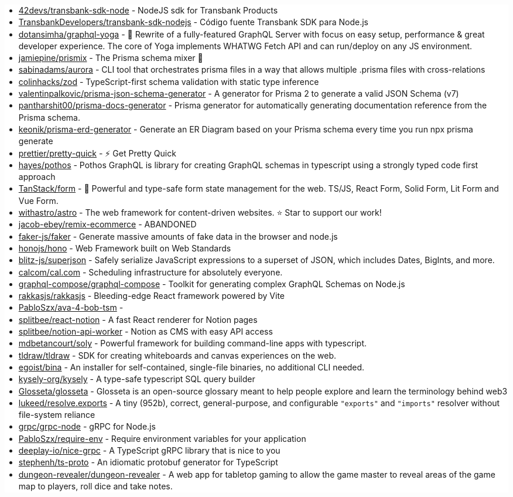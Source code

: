 - [42devs/transbank-sdk-node](https://github.com/42devs/transbank-sdk-node) - NodeJS sdk for Transbank Products
- [TransbankDevelopers/transbank-sdk-nodejs](https://github.com/TransbankDevelopers/transbank-sdk-nodejs) - Código fuente Transbank SDK para Node.js
- [dotansimha/graphql-yoga](https://github.com/dotansimha/graphql-yoga) - 🧘 Rewrite of a fully-featured GraphQL Server with focus on easy setup, performance & great developer experience.  The core of Yoga implements WHATWG Fetch API and can run/deploy on any JS environment.
- [jamiepine/prismix](https://github.com/jamiepine/prismix) - The Prisma schema mixer 🍹
- [sabinadams/aurora](https://github.com/sabinadams/aurora) - CLI tool that orchestrates prisma files in a way that allows multiple .prisma files with cross-relations
- [colinhacks/zod](https://github.com/colinhacks/zod) - TypeScript-first schema validation with static type inference
- [valentinpalkovic/prisma-json-schema-generator](https://github.com/valentinpalkovic/prisma-json-schema-generator) - A generator for Prisma 2 to generate a valid JSON Schema (v7)
- [pantharshit00/prisma-docs-generator](https://github.com/pantharshit00/prisma-docs-generator) - Prisma generator for automatically generating documentation reference from the Prisma schema.
- [keonik/prisma-erd-generator](https://github.com/keonik/prisma-erd-generator) - Generate an ER Diagram based on your Prisma schema every time you run npx prisma generate
- [prettier/pretty-quick](https://github.com/prettier/pretty-quick) - ⚡ Get Pretty Quick
- [hayes/pothos](https://github.com/hayes/pothos) - Pothos GraphQL is library for creating GraphQL schemas in typescript using a strongly typed code first approach
- [TanStack/form](https://github.com/TanStack/form) - 🤖 Powerful and type-safe form state management for the web. TS/JS, React Form, Solid Form, Lit Form and Vue Form.
- [withastro/astro](https://github.com/withastro/astro) - The web framework for content-driven websites. ⭐️ Star to support our work!
- [jacob-ebey/remix-ecommerce](https://github.com/jacob-ebey/remix-ecommerce) - ABANDONED
- [faker-js/faker](https://github.com/faker-js/faker) - Generate massive amounts of fake data in the browser and node.js
- [honojs/hono](https://github.com/honojs/hono) - Web Framework built on Web Standards
- [blitz-js/superjson](https://github.com/blitz-js/superjson) - Safely serialize JavaScript expressions to a superset of JSON, which includes Dates, BigInts, and more.
- [calcom/cal.com](https://github.com/calcom/cal.com) - Scheduling infrastructure for absolutely everyone.
- [graphql-compose/graphql-compose](https://github.com/graphql-compose/graphql-compose) - Toolkit for generating complex GraphQL Schemas on Node.js
- [rakkasjs/rakkasjs](https://github.com/rakkasjs/rakkasjs) - Bleeding-edge React framework powered by Vite
- [PabloSzx/ava-4-bob-tsm](https://github.com/PabloSzx/ava-4-bob-tsm) - 
- [splitbee/react-notion](https://github.com/splitbee/react-notion) - A fast React renderer for Notion pages
- [splitbee/notion-api-worker](https://github.com/splitbee/notion-api-worker) - Notion as CMS with easy API access
- [mdbetancourt/soly](https://github.com/mdbetancourt/soly) - Powerful framework for building command-line apps with typescript.
- [tldraw/tldraw](https://github.com/tldraw/tldraw) - SDK for creating whiteboards and canvas experiences on the web.
- [egoist/bina](https://github.com/egoist/bina) - An installer for self-contained, single-file binaries, no additional CLI needed.
- [kysely-org/kysely](https://github.com/kysely-org/kysely) - A type-safe typescript SQL query builder
- [Glosseta/glosseta](https://github.com/Glosseta/glosseta) - Glosseta is an open-source glossary meant to help people explore and learn the terminology behind web3
- [lukeed/resolve.exports](https://github.com/lukeed/resolve.exports) - A tiny (952b), correct, general-purpose, and configurable `"exports"` and `"imports"` resolver without file-system reliance
- [grpc/grpc-node](https://github.com/grpc/grpc-node) - gRPC for Node.js
- [PabloSzx/require-env](https://github.com/PabloSzx/require-env) - Require environment variables for your application
- [deeplay-io/nice-grpc](https://github.com/deeplay-io/nice-grpc) - A TypeScript gRPC library that is nice to you
- [stephenh/ts-proto](https://github.com/stephenh/ts-proto) - An idiomatic protobuf generator for TypeScript
- [dungeon-revealer/dungeon-revealer](https://github.com/dungeon-revealer/dungeon-revealer) - A web app for tabletop gaming to allow the game master to reveal areas of the game map to players, roll dice and take notes.